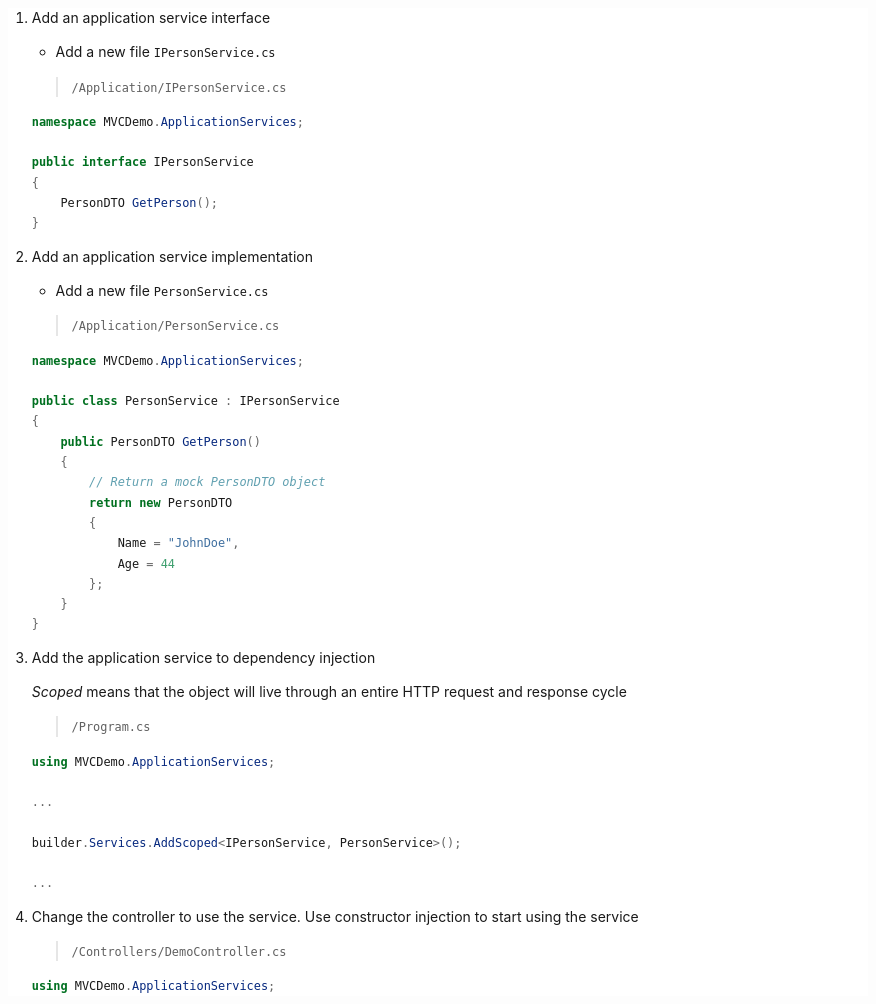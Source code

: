 1. Add an application service interface

	- Add a new file `IPersonService.cs`

	> `/Application/IPersonService.cs`
	
	```csharp
	namespace MVCDemo.ApplicationServices;
	
	public interface IPersonService
	{
	    PersonDTO GetPerson();
	}
	```

1. Add an application service implementation

	- Add a new file `PersonService.cs`

	> `/Application/PersonService.cs`
	
	```csharp
	namespace MVCDemo.ApplicationServices;
	
	public class PersonService : IPersonService
	{
	    public PersonDTO GetPerson()
	    {
	        // Return a mock PersonDTO object
	        return new PersonDTO
	        {
	            Name = "JohnDoe",
	            Age = 44
	        };
	    }
	}
	```

1. Add the application service to dependency injection

	_Scoped_ means that the object will live through an entire HTTP request and response cycle

	> `/Program.cs`
	
	```csharp
	using MVCDemo.ApplicationServices;
	
	...
	
	builder.Services.AddScoped<IPersonService, PersonService>();
	
	...
	
	```

1. Change the controller to use the service. Use constructor injection to start using the service

	> `/Controllers/DemoController.cs`
	
	```csharp
	using MVCDemo.ApplicationServices;
	